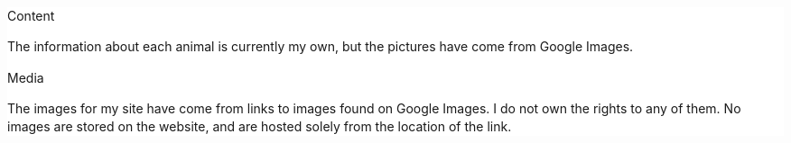 Content

The information about each animal is currently my own, but the pictures have come from Google Images.

Media

The images for my site have come from links to images found on Google Images. I do not own the rights to any of them. No images are stored on the website, and are hosted solely from the location of the link.
